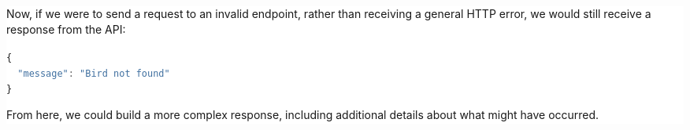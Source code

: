 Now, if we were to send a request to an invalid endpoint, rather than receiving a general HTTP error, we would still receive a response from the API:

```javascript
{
  "message": "Bird not found"
}
```

From here, we could build a more complex response, including additional details about what might have occurred.

